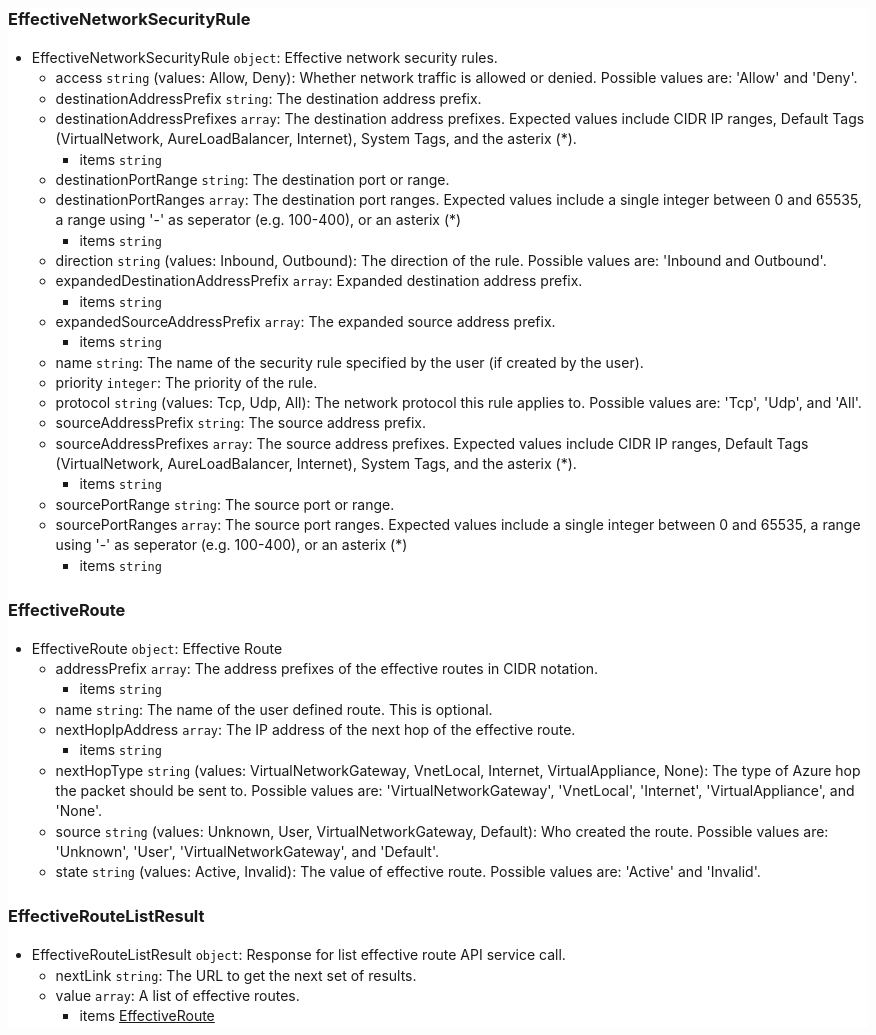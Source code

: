 ### EffectiveNetworkSecurityRule
* EffectiveNetworkSecurityRule `object`: Effective network security rules.
  * access `string` (values: Allow, Deny): Whether network traffic is allowed or denied. Possible values are: 'Allow' and 'Deny'.
  * destinationAddressPrefix `string`: The destination address prefix.
  * destinationAddressPrefixes `array`: The destination address prefixes. Expected values include CIDR IP ranges, Default Tags (VirtualNetwork, AureLoadBalancer, Internet), System Tags, and the asterix (*).
    * items `string`
  * destinationPortRange `string`: The destination port or range.
  * destinationPortRanges `array`: The destination port ranges. Expected values include a single integer between 0 and 65535, a range using '-' as seperator (e.g. 100-400), or an asterix (*)
    * items `string`
  * direction `string` (values: Inbound, Outbound): The direction of the rule. Possible values are: 'Inbound and Outbound'.
  * expandedDestinationAddressPrefix `array`: Expanded destination address prefix.
    * items `string`
  * expandedSourceAddressPrefix `array`: The expanded source address prefix.
    * items `string`
  * name `string`: The name of the security rule specified by the user (if created by the user).
  * priority `integer`: The priority of the rule.
  * protocol `string` (values: Tcp, Udp, All): The network protocol this rule applies to. Possible values are: 'Tcp', 'Udp', and 'All'.
  * sourceAddressPrefix `string`: The source address prefix.
  * sourceAddressPrefixes `array`: The source address prefixes. Expected values include CIDR IP ranges, Default Tags (VirtualNetwork, AureLoadBalancer, Internet), System Tags, and the asterix (*).
    * items `string`
  * sourcePortRange `string`: The source port or range.
  * sourcePortRanges `array`: The source port ranges. Expected values include a single integer between 0 and 65535, a range using '-' as seperator (e.g. 100-400), or an asterix (*)
    * items `string`

### EffectiveRoute
* EffectiveRoute `object`: Effective Route
  * addressPrefix `array`: The address prefixes of the effective routes in CIDR notation.
    * items `string`
  * name `string`: The name of the user defined route. This is optional.
  * nextHopIpAddress `array`: The IP address of the next hop of the effective route.
    * items `string`
  * nextHopType `string` (values: VirtualNetworkGateway, VnetLocal, Internet, VirtualAppliance, None): The type of Azure hop the packet should be sent to. Possible values are: 'VirtualNetworkGateway', 'VnetLocal', 'Internet', 'VirtualAppliance', and 'None'.
  * source `string` (values: Unknown, User, VirtualNetworkGateway, Default): Who created the route. Possible values are: 'Unknown', 'User', 'VirtualNetworkGateway', and 'Default'.
  * state `string` (values: Active, Invalid): The value of effective route. Possible values are: 'Active' and 'Invalid'.

### EffectiveRouteListResult
* EffectiveRouteListResult `object`: Response for list effective route API service call.
  * nextLink `string`: The URL to get the next set of results.
  * value `array`: A list of effective routes.
    * items [EffectiveRoute](#effectiveroute)
